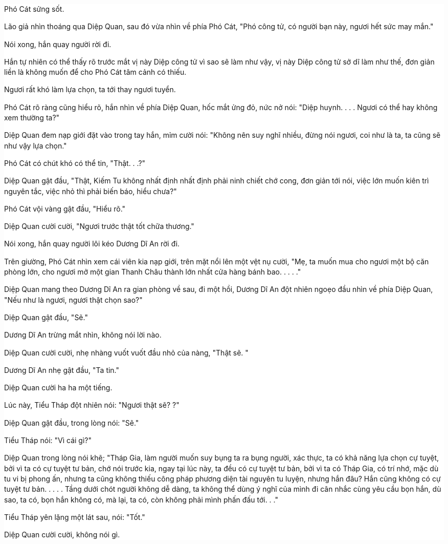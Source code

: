 Phó Cát sửng sốt.

Lão giả nhìn thoáng qua Diệp Quan, sau đó vừa nhìn về phía Phó Cát, "Phó công tử, có người bạn này, ngươi hết sức may mắn."

Nói xong, hắn quay người rời đi.

Hắn tự nhiên có thể thấy rõ trước mắt vị này Diệp công tử vì sao sẽ làm như vậy, vị này Diệp công tử sở dĩ làm như thế, đơn giản liền là không muốn để cho Phó Cát tâm cảnh có thiếu.

Ngươi rất khó làm lựa chọn, ta tới thay ngươi tuyển.

Phó Cát rõ ràng cũng hiểu rõ, hắn nhìn về phía Diệp Quan, hốc mắt ửng đỏ, nức nở nói: "Diệp huynh. . . . Ngươi có thể hay không xem thường ta?"

Diệp Quan đem nạp giới đặt vào trong tay hắn, mỉm cười nói: "Không nên suy nghĩ nhiều, đừng nói ngươi, coi như là ta, ta cũng sẽ như vậy lựa chọn."

Phó Cát có chút khó có thể tin, "Thật. . .?"

Diệp Quan gật đầu, "Thật, Kiếm Tu không nhất định nhất định phải ninh chiết chớ cong, đơn giản tới nói, việc lớn muốn kiên trì nguyên tắc, việc nhỏ thì phải biến báo, hiểu chưa?"

Phó Cát vội vàng gật đầu, "Hiểu rõ."

Diệp Quan cười cười, "Ngươi trước thật tốt chữa thương."

Nói xong, hắn quay người lôi kéo Dương Dĩ An rời đi.

Trên giường, Phó Cát nhìn xem cái viên kia nạp giới, trên mặt nổi lên một vệt nụ cười, "Mẹ, ta muốn mua cho ngươi một bộ căn phòng lớn, cho ngươi mở một gian Thanh Châu thành lớn nhất cửa hàng bánh bao. . . . ."

Diệp Quan mang theo Dương Dĩ An ra gian phòng về sau, đi một hồi, Dương Dĩ An đột nhiên ngoẹo đầu nhìn về phía Diệp Quan, "Nếu như là ngươi, ngươi thật chọn sao?"

Diệp Quan gật đầu, "Sẽ."

Dương Dĩ An trừng mắt nhìn, không nói lời nào.

Diệp Quan cười cười, nhẹ nhàng vuốt vuốt đầu nhỏ của nàng, "Thật sẽ. "

Dương Dĩ An nhẹ gật đầu, "Ta tin."

Diệp Quan cười ha ha một tiếng.

Lúc này, Tiểu Tháp đột nhiên nói: "Ngươi thật sẽ? ?"

Diệp Quan gật đầu, trong lòng nói: "Sẽ."

Tiểu Tháp nói: "Vì cái gì?"

Diệp Quan trong lòng nói khẽ; "Tháp Gia, làm người muốn suy bụng ta ra bụng người, xác thực, ta có khả năng lựa chọn cự tuyệt, bởi vì ta có cự tuyệt tư bản, chớ nói trước kia, ngay tại lúc này, ta đều có cự tuyệt tư bản, bởi vì ta có Tháp Gia, có trí nhớ, mặc dù tu vi bị phong ấn, nhưng ta cũng không thiếu công pháp phương diện tài nguyên tu luyện, nhưng hắn đâu? Hắn cũng không có cự tuyệt tư bản. . . . . Tầng dưới chót người không dễ dàng, ta không thể dùng ý nghĩ của mình đi cân nhắc cùng yêu cầu bọn hắn, dù sao, ta có, bọn hắn không có, mà lại, ta có, còn không phải mình phấn đấu tới. . ."

Tiểu Tháp yên lặng một lát sau, nói: "Tốt."

Diệp Quan cười cười, không nói gì.
